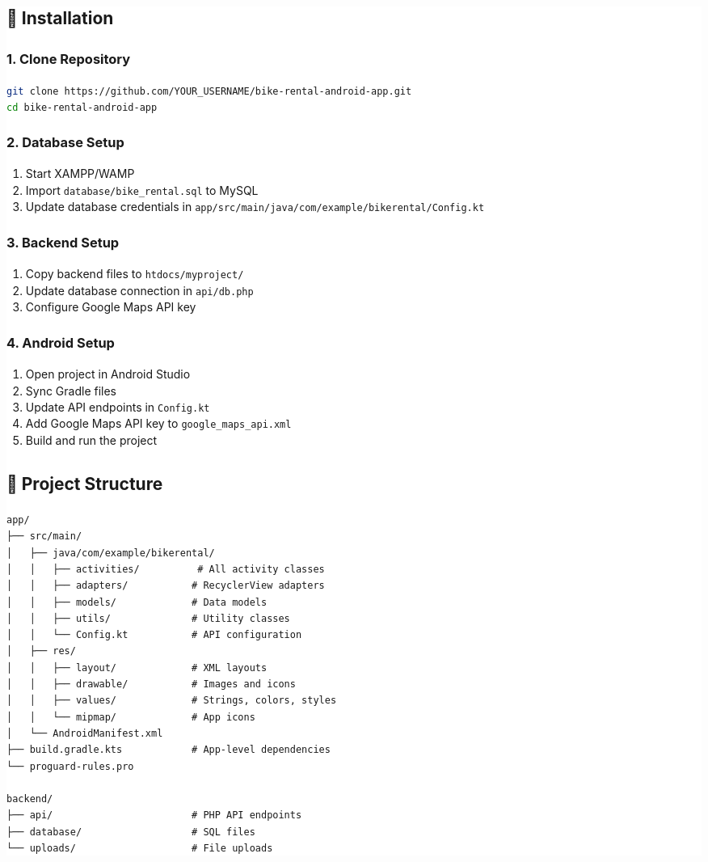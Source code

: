 ## 🚀 **Installation**

### **1. Clone Repository**
```bash
git clone https://github.com/YOUR_USERNAME/bike-rental-android-app.git
cd bike-rental-android-app
```

### **2. Database Setup**
1. Start XAMPP/WAMP
2. Import `database/bike_rental.sql` to MySQL
3. Update database credentials in `app/src/main/java/com/example/bikerental/Config.kt`

### **3. Backend Setup**
1. Copy backend files to `htdocs/myproject/`
2. Update database connection in `api/db.php`
3. Configure Google Maps API key

### **4. Android Setup**
1. Open project in Android Studio
2. Sync Gradle files
3. Update API endpoints in `Config.kt`
4. Add Google Maps API key to `google_maps_api.xml`
5. Build and run the project

## 📁 **Project Structure**

```
app/
├── src/main/
│   ├── java/com/example/bikerental/
│   │   ├── activities/          # All activity classes
│   │   ├── adapters/           # RecyclerView adapters
│   │   ├── models/             # Data models
│   │   ├── utils/              # Utility classes
│   │   └── Config.kt           # API configuration
│   ├── res/
│   │   ├── layout/             # XML layouts
│   │   ├── drawable/           # Images and icons
│   │   ├── values/             # Strings, colors, styles
│   │   └── mipmap/             # App icons
│   └── AndroidManifest.xml
├── build.gradle.kts            # App-level dependencies
└── proguard-rules.pro

backend/
├── api/                        # PHP API endpoints
├── database/                   # SQL files
└── uploads/                    # File uploads
```
